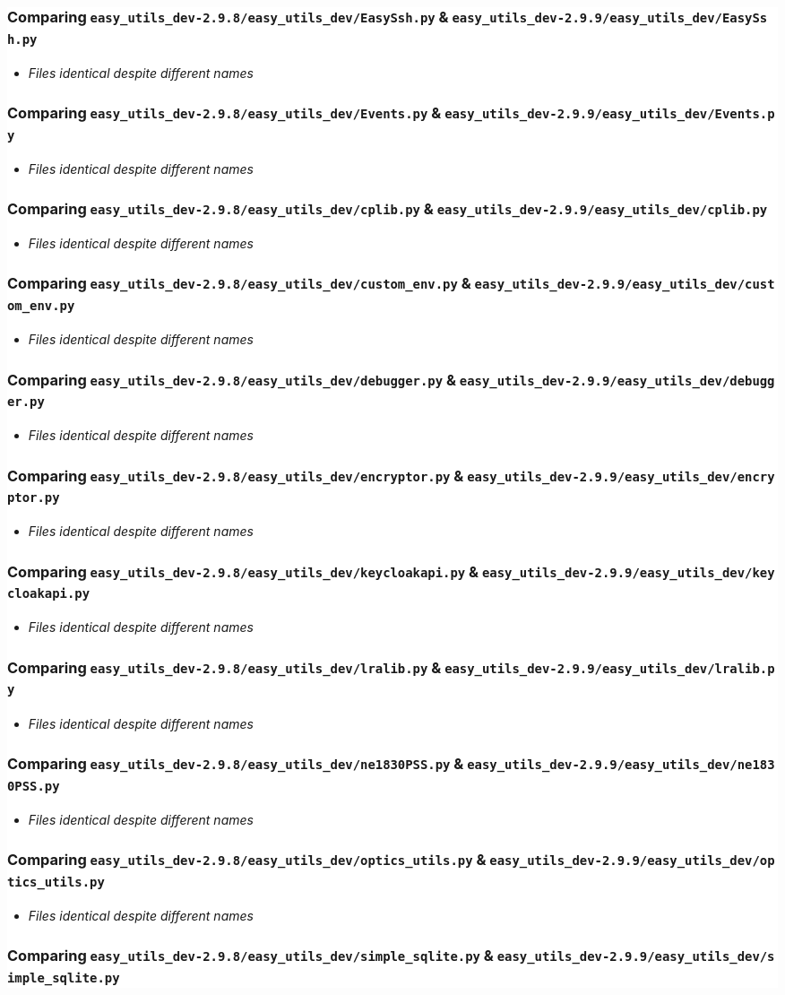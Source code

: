 
### Comparing `easy_utils_dev-2.9.8/easy_utils_dev/EasySsh.py` & `easy_utils_dev-2.9.9/easy_utils_dev/EasySsh.py`

 * *Files identical despite different names*

### Comparing `easy_utils_dev-2.9.8/easy_utils_dev/Events.py` & `easy_utils_dev-2.9.9/easy_utils_dev/Events.py`

 * *Files identical despite different names*

### Comparing `easy_utils_dev-2.9.8/easy_utils_dev/cplib.py` & `easy_utils_dev-2.9.9/easy_utils_dev/cplib.py`

 * *Files identical despite different names*

### Comparing `easy_utils_dev-2.9.8/easy_utils_dev/custom_env.py` & `easy_utils_dev-2.9.9/easy_utils_dev/custom_env.py`

 * *Files identical despite different names*

### Comparing `easy_utils_dev-2.9.8/easy_utils_dev/debugger.py` & `easy_utils_dev-2.9.9/easy_utils_dev/debugger.py`

 * *Files identical despite different names*

### Comparing `easy_utils_dev-2.9.8/easy_utils_dev/encryptor.py` & `easy_utils_dev-2.9.9/easy_utils_dev/encryptor.py`

 * *Files identical despite different names*

### Comparing `easy_utils_dev-2.9.8/easy_utils_dev/keycloakapi.py` & `easy_utils_dev-2.9.9/easy_utils_dev/keycloakapi.py`

 * *Files identical despite different names*

### Comparing `easy_utils_dev-2.9.8/easy_utils_dev/lralib.py` & `easy_utils_dev-2.9.9/easy_utils_dev/lralib.py`

 * *Files identical despite different names*

### Comparing `easy_utils_dev-2.9.8/easy_utils_dev/ne1830PSS.py` & `easy_utils_dev-2.9.9/easy_utils_dev/ne1830PSS.py`

 * *Files identical despite different names*

### Comparing `easy_utils_dev-2.9.8/easy_utils_dev/optics_utils.py` & `easy_utils_dev-2.9.9/easy_utils_dev/optics_utils.py`

 * *Files identical despite different names*

### Comparing `easy_utils_dev-2.9.8/easy_utils_dev/simple_sqlite.py` & `easy_utils_dev-2.9.9/easy_utils_dev/simple_sqlite.py`

